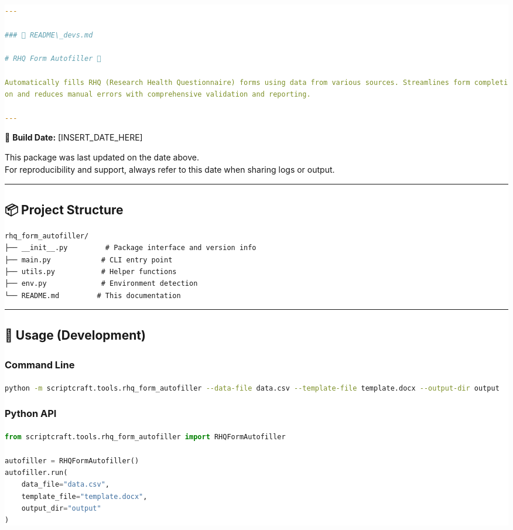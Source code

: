 ```yaml
---

### 📄 README\_devs.md

# RHQ Form Autofiller 📝

Automatically fills RHQ (Research Health Questionnaire) forms using data from various sources. Streamlines form completion and reduces manual errors with comprehensive validation and reporting.

---
```


📅 **Build Date:** [INSERT_DATE_HERE]

This package was last updated on the date above.  
For reproducibility and support, always refer to this date when sharing logs or output.

---

## 📦 Project Structure

```
rhq_form_autofiller/
├── __init__.py         # Package interface and version info
├── main.py            # CLI entry point
├── utils.py           # Helper functions
├── env.py             # Environment detection
└── README.md         # This documentation
```

---

## 🚀 Usage (Development)

### Command Line
```bash
python -m scriptcraft.tools.rhq_form_autofiller --data-file data.csv --template-file template.docx --output-dir output
```

### Python API
```python
from scriptcraft.tools.rhq_form_autofiller import RHQFormAutofiller

autofiller = RHQFormAutofiller()
autofiller.run(
    data_file="data.csv",
    template_file="template.docx",
    output_dir="output"
)
```
